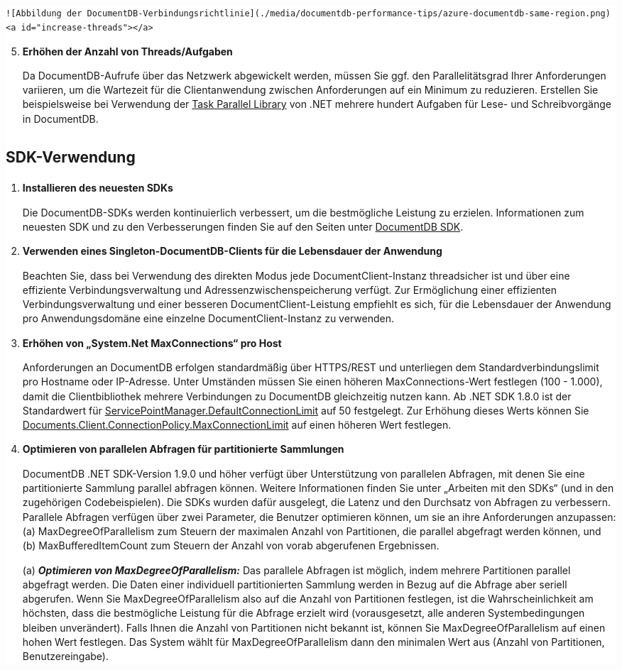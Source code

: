     ![Abbildung der DocumentDB-Verbindungsrichtlinie](./media/documentdb-performance-tips/azure-documentdb-same-region.png) <a id="increase-threads"></a>
5. **Erhöhen der Anzahl von Threads/Aufgaben**

    Da DocumentDB-Aufrufe über das Netzwerk abgewickelt werden, müssen Sie ggf. den Parallelitätsgrad Ihrer Anforderungen variieren, um die Wartezeit für die Clientanwendung zwischen Anforderungen auf ein Minimum zu reduzieren. Erstellen Sie beispielsweise bei Verwendung der [Task Parallel Library](https://msdn.microsoft.com//library/dd460717.aspx) von .NET mehrere hundert Aufgaben für Lese- und Schreibvorgänge in DocumentDB.

## SDK-Verwendung

1. **Installieren des neuesten SDKs**

    Die DocumentDB-SDKs werden kontinuierlich verbessert, um die bestmögliche Leistung zu erzielen. Informationen zum neuesten SDK und zu den Verbesserungen finden Sie auf den Seiten unter [DocumentDB SDK](documentdb-sdk-dotnet.md).

2. **Verwenden eines Singleton-DocumentDB-Clients für die Lebensdauer der Anwendung**
  
    Beachten Sie, dass bei Verwendung des direkten Modus jede DocumentClient-Instanz threadsicher ist und über eine effiziente Verbindungsverwaltung und Adressenzwischenspeicherung verfügt. Zur Ermöglichung einer effizienten Verbindungsverwaltung und einer besseren DocumentClient-Leistung empfiehlt es sich, für die Lebensdauer der Anwendung pro Anwendungsdomäne eine einzelne DocumentClient-Instanz zu verwenden. <a id="max-connection"></a>
3. **Erhöhen von „System.Net MaxConnections“ pro Host**

    Anforderungen an DocumentDB erfolgen standardmäßig über HTTPS/REST und unterliegen dem Standardverbindungslimit pro Hostname oder IP-Adresse. Unter Umständen müssen Sie einen höheren MaxConnections-Wert festlegen (100 - 1.000), damit die Clientbibliothek mehrere Verbindungen zu DocumentDB gleichzeitig nutzen kann. Ab .NET SDK 1.8.0 ist der Standardwert für [ServicePointManager.DefaultConnectionLimit](https://msdn.microsoft.com/library/system.net.servicepointmanager.defaultconnectionlimit.aspx) auf 50 festgelegt. Zur Erhöhung dieses Werts können Sie [Documents.Client.ConnectionPolicy.MaxConnectionLimit](https://msdn.microsoft.com/de-DE/library/azure/microsoft.azure.documents.client.connectionpolicy.maxconnectionlimit.aspx) auf einen höheren Wert festlegen.

4. **Optimieren von parallelen Abfragen für partitionierte Sammlungen**

    DocumentDB .NET SDK-Version 1.9.0 und höher verfügt über Unterstützung von parallelen Abfragen, mit denen Sie eine partitionierte Sammlung parallel abfragen können. Weitere Informationen finden Sie unter „Arbeiten mit den SDKs“ (und in den zugehörigen Codebeispielen). Die SDKs wurden dafür ausgelegt, die Latenz und den Durchsatz von Abfragen zu verbessern. Parallele Abfragen verfügen über zwei Parameter, die Benutzer optimieren können, um sie an ihre Anforderungen anzupassen: (a) MaxDegreeOfParallelism zum Steuern der maximalen Anzahl von Partitionen, die parallel abgefragt werden können, und (b) MaxBufferedItemCount zum Steuern der Anzahl von vorab abgerufenen Ergebnissen.
    
    (a) ***Optimieren von MaxDegreeOfParallelism:*** Das parallele Abfragen ist möglich, indem mehrere Partitionen parallel abgefragt werden. Die Daten einer individuell partitionierten Sammlung werden in Bezug auf die Abfrage aber seriell abgerufen. Wenn Sie MaxDegreeOfParallelism also auf die Anzahl von Partitionen festlegen, ist die Wahrscheinlichkeit am höchsten, dass die bestmögliche Leistung für die Abfrage erzielt wird (vorausgesetzt, alle anderen Systembedingungen bleiben unverändert). Falls Ihnen die Anzahl von Partitionen nicht bekannt ist, können Sie MaxDegreeOfParallelism auf einen hohen Wert festlegen. Das System wählt für MaxDegreeOfParallelism dann den minimalen Wert aus (Anzahl von Partitionen, Benutzereingabe).
    